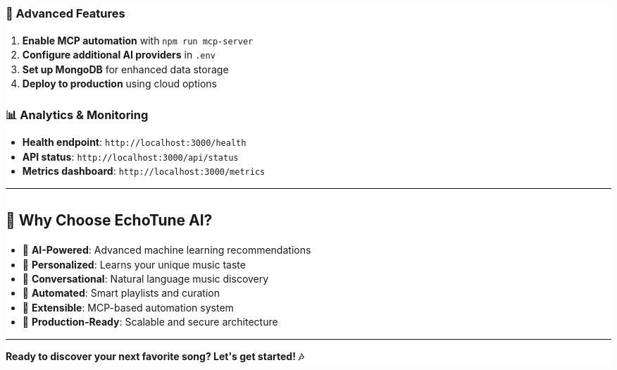 ### **🔧 Advanced Features**
1. **Enable MCP automation** with `npm run mcp-server`
2. **Configure additional AI providers** in `.env`
3. **Set up MongoDB** for enhanced data storage
4. **Deploy to production** using cloud options

### **📊 Analytics & Monitoring**
- **Health endpoint**: `http://localhost:3000/health`
- **API status**: `http://localhost:3000/api/status`
- **Metrics dashboard**: `http://localhost:3000/metrics`

---

## 🌟 **Why Choose EchoTune AI?**

- 🤖 **AI-Powered**: Advanced machine learning recommendations
- 🎯 **Personalized**: Learns your unique music taste
- 💬 **Conversational**: Natural language music discovery
- 🔄 **Automated**: Smart playlists and curation
- 🔧 **Extensible**: MCP-based automation system
- 🚀 **Production-Ready**: Scalable and secure architecture

---

**Ready to discover your next favorite song? Let's get started! 🎶**